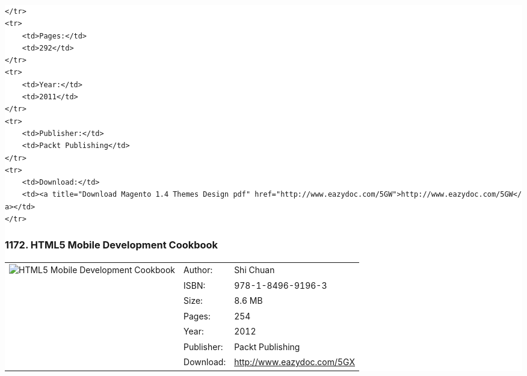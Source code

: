    </tr>
    <tr>
        <td>Pages:</td>
        <td>292</td>
    </tr>
    <tr>
        <td>Year:</td>
        <td>2011</td>
    </tr>
    <tr>
        <td>Publisher:</td>
        <td>Packt Publishing</td>
    </tr>
    <tr>
        <td>Download:</td>
        <td><a title="Download Magento 1.4 Themes Design pdf" href="http://www.eazydoc.com/5GW">http://www.eazydoc.com/5GW</a></td>
    </tr>
</table>

### 1172. HTML5 Mobile Development Cookbook

<table>
    <tr>
        <td rowspan="7">
            <img alt="HTML5 Mobile Development Cookbook" src="http://it-ebooks.info/images/ebooks/14/html5_mobile_development_cookbook.jpg">
        </td>
        <td>Author:</td>
        <td>Shi Chuan</td>
    </tr>
    <tr>
        <td>ISBN:</td>
        <td>978-1-8496-9196-3</td>
    </tr>
    <tr>
        <td>Size:</td>
        <td>8.6 MB</td>
    </tr>
    <tr>
        <td>Pages:</td>
        <td>254</td>
    </tr>
    <tr>
        <td>Year:</td>
        <td>2012</td>
    </tr>
    <tr>
        <td>Publisher:</td>
        <td>Packt Publishing</td>
    </tr>
    <tr>
        <td>Download:</td>
        <td><a title="Download HTML5 Mobile Development Cookbook pdf" href="http://www.eazydoc.com/5GX">http://www.eazydoc.com/5GX</a></td>
    </tr>
</table>
